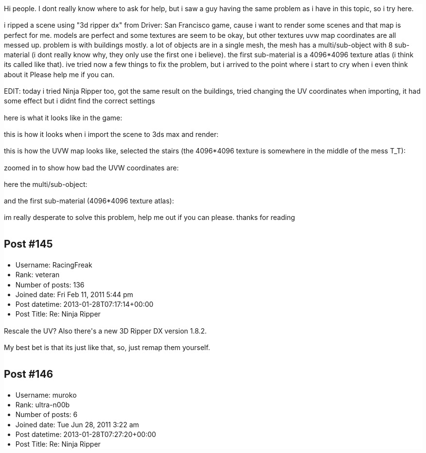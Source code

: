Hi people. I dont really know where to ask for help, but i saw a guy having the same problem as i have in this topic, so i try here.

i ripped a scene using "3d ripper dx" from Driver: San Francisco game, cause i want to render some scenes and that map is perfect for me. models are perfect and some textures are seem to be okay, but other textures uvw map coordinates are all messed up. problem is with buildings mostly. a lot of objects are in a single mesh, the mesh has a multi/sub-object with 8 sub-material (i dont really know why, they only use the first one i believe). the first sub-material is a 4096*4096 texture atlas (i think its called like that). ive tried now a few things to fix the problem, but i arrived to the point where i start to cry when i even think about it  Please help me if you can.

EDIT: today i tried Ninja Ripper too, got the same result on the buildings, tried changing the UV coordinates when importing, it had some effect but i didnt find the correct settings 

here is what it looks like in the game:



this is how it looks when i import the scene to 3ds max and render:



this is how the UVW map looks like, selected the stairs (the 4096*4096 texture is somewhere in the middle of the mess T_T):



zoomed in to show how bad the UVW coordinates are:



here the multi/sub-object:



and the first sub-material (4096*4096 texture atlas):





im really desperate to solve this problem, help me out if you can please. thanks for reading
## Post #145
- Username: RacingFreak
- Rank: veteran
- Number of posts: 136
- Joined date: Fri Feb 11, 2011 5:44 pm
- Post datetime: 2013-01-28T07:17:14+00:00
- Post Title: Re: Ninja Ripper

Rescale the UV? Also there's a new 3D Ripper DX version 1.8.2.

My best bet is that its just like that, so, just remap them yourself.
## Post #146
- Username: muroko
- Rank: ultra-n00b
- Number of posts: 6
- Joined date: Tue Jun 28, 2011 3:22 am
- Post datetime: 2013-01-28T07:27:20+00:00
- Post Title: Re: Ninja Ripper
